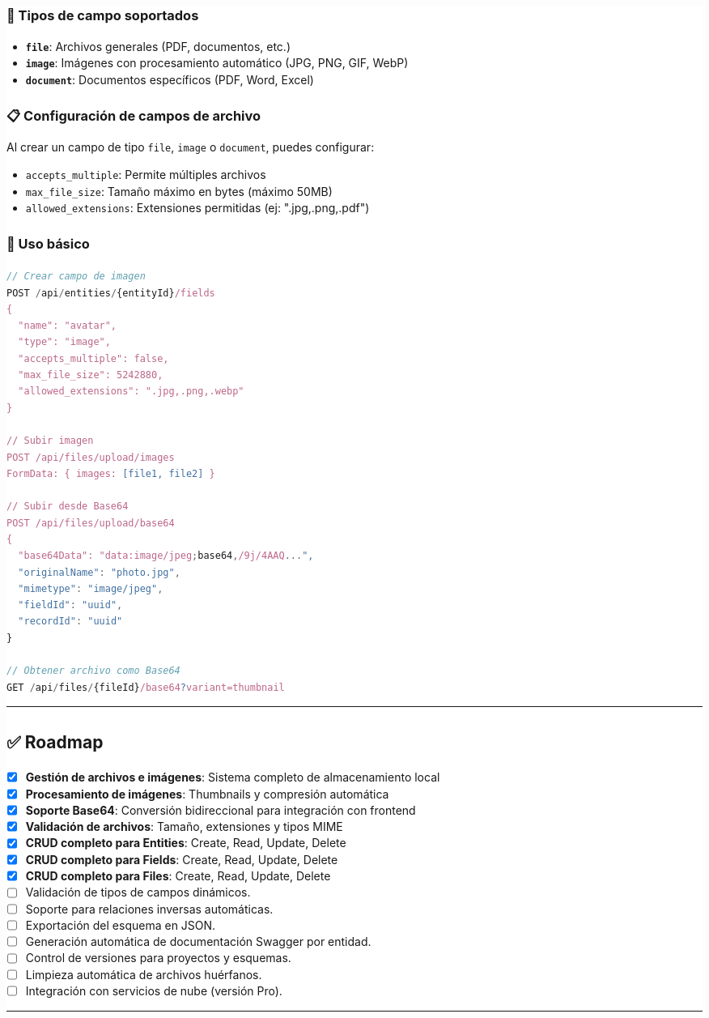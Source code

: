 ### 🔧 Tipos de campo soportados

- **`file`**: Archivos generales (PDF, documentos, etc.)
- **`image`**: Imágenes con procesamiento automático (JPG, PNG, GIF, WebP)
- **`document`**: Documentos específicos (PDF, Word, Excel)

### 📋 Configuración de campos de archivo

Al crear un campo de tipo `file`, `image` o `document`, puedes configurar:

- `accepts_multiple`: Permite múltiples archivos
- `max_file_size`: Tamaño máximo en bytes (máximo 50MB)
- `allowed_extensions`: Extensiones permitidas (ej: ".jpg,.png,.pdf")

### 🚀 Uso básico

```javascript
// Crear campo de imagen
POST /api/entities/{entityId}/fields
{
  "name": "avatar",
  "type": "image",
  "accepts_multiple": false,
  "max_file_size": 5242880,
  "allowed_extensions": ".jpg,.png,.webp"
}

// Subir imagen
POST /api/files/upload/images
FormData: { images: [file1, file2] }

// Subir desde Base64
POST /api/files/upload/base64
{
  "base64Data": "data:image/jpeg;base64,/9j/4AAQ...",
  "originalName": "photo.jpg",
  "mimetype": "image/jpeg",
  "fieldId": "uuid",
  "recordId": "uuid"
}

// Obtener archivo como Base64
GET /api/files/{fileId}/base64?variant=thumbnail
```

---

## ✅ Roadmap

- [x] **Gestión de archivos e imágenes**: Sistema completo de almacenamiento local
- [x] **Procesamiento de imágenes**: Thumbnails y compresión automática
- [x] **Soporte Base64**: Conversión bidireccional para integración con frontend
- [x] **Validación de archivos**: Tamaño, extensiones y tipos MIME
- [x] **CRUD completo para Entities**: Create, Read, Update, Delete
- [x] **CRUD completo para Fields**: Create, Read, Update, Delete
- [x] **CRUD completo para Files**: Create, Read, Update, Delete
- [ ] Validación de tipos de campos dinámicos.
- [ ] Soporte para relaciones inversas automáticas.
- [ ] Exportación del esquema en JSON.
- [ ] Generación automática de documentación Swagger por entidad.
- [ ] Control de versiones para proyectos y esquemas.
- [ ] Limpieza automática de archivos huérfanos.
- [ ] Integración con servicios de nube (versión Pro).

---